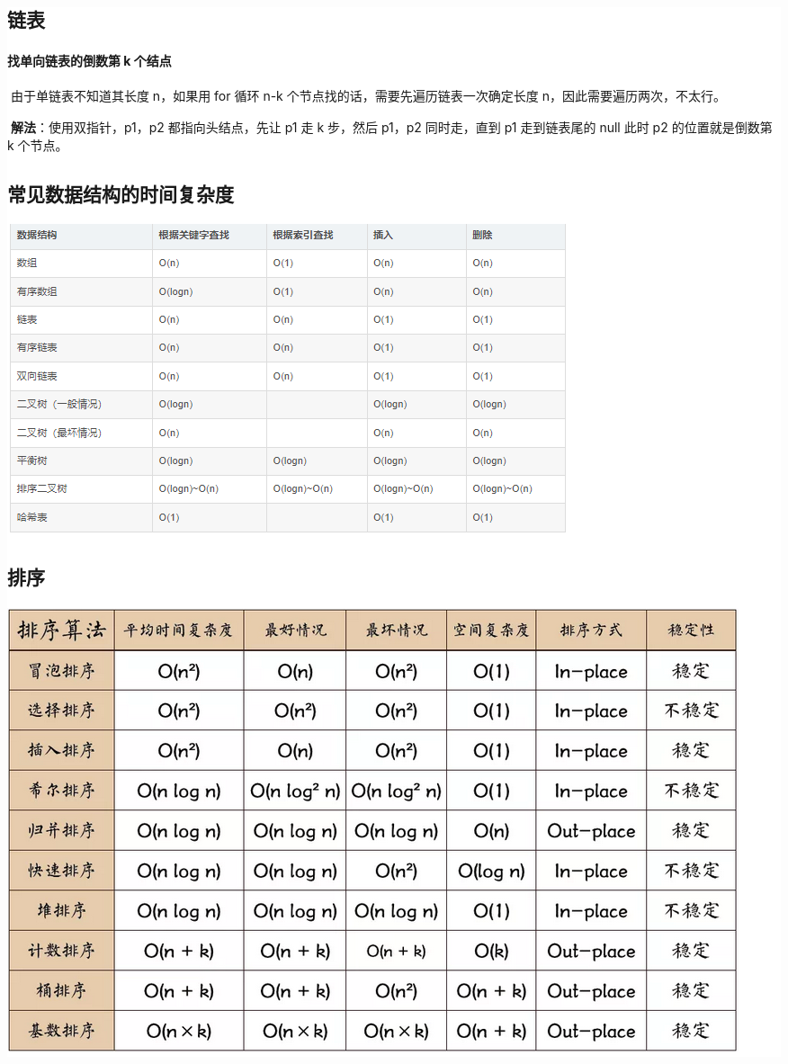 ## 链表

#### 找单向链表的倒数第 k 个结点

​ 由于单链表不知道其长度 n，如果用 for 循环 n-k 个节点找的话，需要先遍历链表一次确定长度 n，因此需要遍历两次，不太行。

​ **解法**：使用双指针，p1，p2 都指向头结点，先让 p1 走 k 步，然后 p1，p2 同时走，直到 p1 走到链表尾的 null 此时 p2 的位置就是倒数第 k 个节点。

## 常见数据结构的时间复杂度

![image-20220418112400056](算法.assets/image-20220418112400056.png)

## 排序

![image-20220221100443954](%E7%AE%97%E6%B3%95.assets/image-20220221100443954.png)
